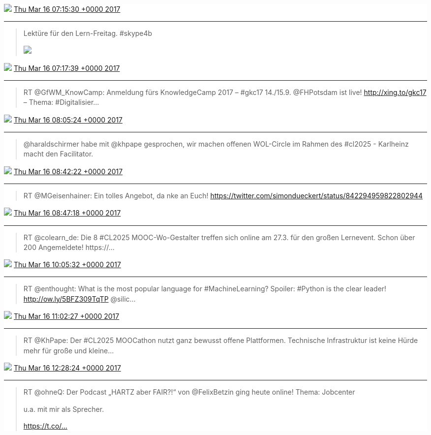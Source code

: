 <img src="media/tweet.ico" width="12" /> [Thu Mar 16 07:15:30 +0000 2017](https://twitter.com/SimonDueckert/status/842273098435031040)

----

> Lektüre für den Lern-Freitag. #skype4b 
> 
> ![](https://t.co/mBqgGeTAfE)

<img src="media/tweet.ico" width="12" /> [Thu Mar 16 07:17:39 +0000 2017](https://twitter.com/SimonDueckert/status/842273643510005760)

----

> RT @GfWM_KnowCamp: Anmeldung fürs KnowledgeCamp 2017 – #gkc17 14./15.9. @FHPotsdam ist live! http://xing.to/gkc17 – Thema: #Digitalisier…

<img src="media/tweet.ico" width="12" /> [Thu Mar 16 08:05:24 +0000 2017](https://twitter.com/SimonDueckert/status/842285659897360384)

----

> @haraldschirmer habe mit @khpape gesprochen, wir machen offenen WOL-Circle im Rahmen des #cl2025 - Karlheinz macht den Facilitator.

<img src="media/tweet.ico" width="12" /> [Thu Mar 16 08:42:22 +0000 2017](https://twitter.com/SimonDueckert/status/842294959822802944)

----

> RT @MGeisenhainer: Ein tolles Angebot, da nke an Euch! https://twitter.com/simondueckert/status/842294959822802944

<img src="media/tweet.ico" width="12" /> [Thu Mar 16 08:47:18 +0000 2017](https://twitter.com/SimonDueckert/status/842296202238558208)

----

> RT @colearn_de: Die 8 #CL2025 MOOC-Wo-Gestalter treffen sich online am 27.3. für den großen Lernevent. Schon über 200 Angemeldete! https://…

<img src="media/tweet.ico" width="12" /> [Thu Mar 16 10:05:32 +0000 2017](https://twitter.com/SimonDueckert/status/842315892495134722)

----

> RT @enthought: What is the most popular language for #MachineLearning? Spoiler: #Python is the clear leader! http://ow.ly/5BFZ309TqTP @silic…

<img src="media/tweet.ico" width="12" /> [Thu Mar 16 11:02:27 +0000 2017](https://twitter.com/SimonDueckert/status/842330213308596224)

----

> RT @KhPape: Der #CL2025 MOOCathon nutzt ganz bewusst offene Plattformen. Technische Infrastruktur ist keine Hürde mehr für große und kleine…

<img src="media/tweet.ico" width="12" /> [Thu Mar 16 12:28:24 +0000 2017](https://twitter.com/SimonDueckert/status/842351846018699265)

----

> RT @ohneQ: Der Podcast „HARTZ aber FAIR?!“ von @FelixBetzin ging heute online! Thema: Jobcenter
> 
> u.a. mit mir als Sprecher. 
> 
> https://t.co/…
